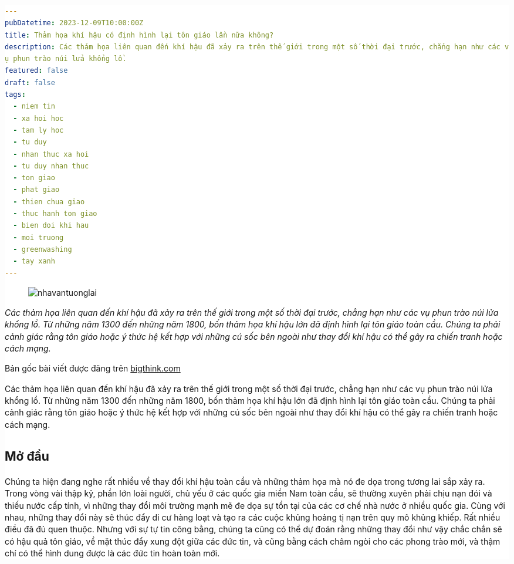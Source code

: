```yaml
---
pubDatetime: 2023-12-09T10:00:00Z
title: Thảm họa khí hậu có định hình lại tôn giáo lần nữa không?
description: Các thảm họa liên quan đến khí hậu đã xảy ra trên thế giới trong một số thời đại trước, chẳng hạn như các vụ phun trào núi lửa khổng lồ.
featured: false
draft: false
tags:
  - niem tin
  - xa hoi hoc
  - tam ly hoc
  - tu duy
  - nhan thuc xa hoi
  - tu duy nhan thuc
  - ton giao
  - phat giao
  - thien chua giao
  - thuc hanh ton giao
  - bien doi khi hau
  - moi truong
  - greenwashing
  - tay xanh
---
```


<figure><img src="https://data.nhavantuonglai.com/image/illustrations/image-nhavantuonglai-510.jpeg" alt="nhavantuonglai" height=100% width=100%><figcaption><p></p></figcaption></figure>

_Các thảm họa liên quan đến khí hậu đã xảy ra trên thế giới trong một số thời đại trước, chẳng hạn như các vụ phun trào núi lửa khổng lồ. Từ những năm 1300 đến những năm 1800, bốn thảm họa khí hậu lớn đã định hình lại tôn giáo toàn cầu. Chúng ta phải cảnh giác rằng tôn giáo hoặc ý thức hệ kết hợp với những cú sốc bên ngoài như thay đổi khí hậu có thể gây ra chiến tranh hoặc cách mạng._

Bản gốc bài viết được đăng trên [bigthink.com](https://bigthink.com/)

Các thảm họa liên quan đến khí hậu đã xảy ra trên thế giới trong một số thời đại trước, chẳng hạn như các vụ phun trào núi lửa khổng lồ. Từ những năm 1300 đến những năm 1800, bốn thảm họa khí hậu lớn đã định hình lại tôn giáo toàn cầu. Chúng ta phải cảnh giác rằng tôn giáo hoặc ý thức hệ kết hợp với những cú sốc bên ngoài như thay đổi khí hậu có thể gây ra chiến tranh hoặc cách mạng.

## Mở đầu

Chúng ta hiện đang nghe rất nhiều về thay đổi khí hậu toàn cầu và những thảm họa mà nó đe dọa trong tương lai sắp xảy ra. Trong vòng vài thập kỷ, phần lớn loài người, chủ yếu ở các quốc gia miền Nam toàn cầu, sẽ thường xuyên phải chịu nạn đói và thiếu nước cấp tính, vì những thay đổi môi trường mạnh mẽ đe dọa sự tồn tại của các cơ chế nhà nước ở nhiều quốc gia. Cùng với nhau, những thay đổi này sẽ thúc đẩy di cư hàng loạt và tạo ra các cuộc khủng hoảng tị nạn trên quy mô khủng khiếp. Rất nhiều điều đã đủ quen thuộc. Nhưng với sự tự tin công bằng, chúng ta cũng có thể dự đoán rằng những thay đổi như vậy chắc chắn sẽ có hậu quả tôn giáo, về mặt thúc đẩy xung đột giữa các đức tin, và cũng bằng cách châm ngòi cho các phong trào mới, và thậm chí có thể hình dung được là các đức tin hoàn toàn mới.
